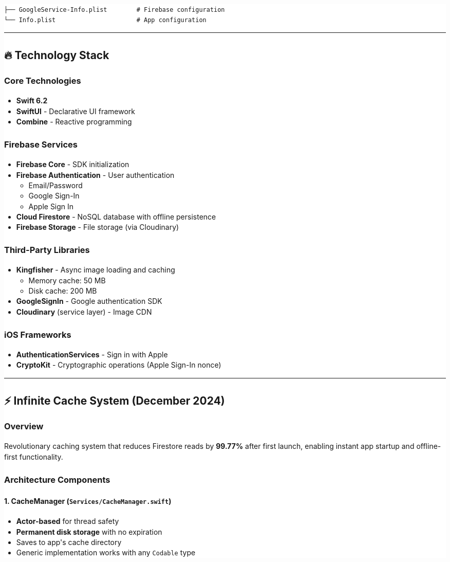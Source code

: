 ```
├── GoogleService-Info.plist        # Firebase configuration
└── Info.plist                      # App configuration
```

---

## 🔥 Technology Stack

### Core Technologies
- **Swift 6.2**
- **SwiftUI** - Declarative UI framework
- **Combine** - Reactive programming

### Firebase Services
- **Firebase Core** - SDK initialization
- **Firebase Authentication** - User authentication
  - Email/Password
  - Google Sign-In
  - Apple Sign In
- **Cloud Firestore** - NoSQL database with offline persistence
- **Firebase Storage** - File storage (via Cloudinary)

### Third-Party Libraries
- **Kingfisher** - Async image loading and caching
  - Memory cache: 50 MB
  - Disk cache: 200 MB
- **GoogleSignIn** - Google authentication SDK
- **Cloudinary** (service layer) - Image CDN

### iOS Frameworks
- **AuthenticationServices** - Sign in with Apple
- **CryptoKit** - Cryptographic operations (Apple Sign-In nonce)

---

## ⚡ Infinite Cache System (December 2024)

### Overview
Revolutionary caching system that reduces Firestore reads by **99.77%** after first launch, enabling instant app startup and offline-first functionality.

### Architecture Components

#### 1. **CacheManager** (`Services/CacheManager.swift`)
- **Actor-based** for thread safety
- **Permanent disk storage** with no expiration
- Saves to app's cache directory
- Generic implementation works with any `Codable` type
